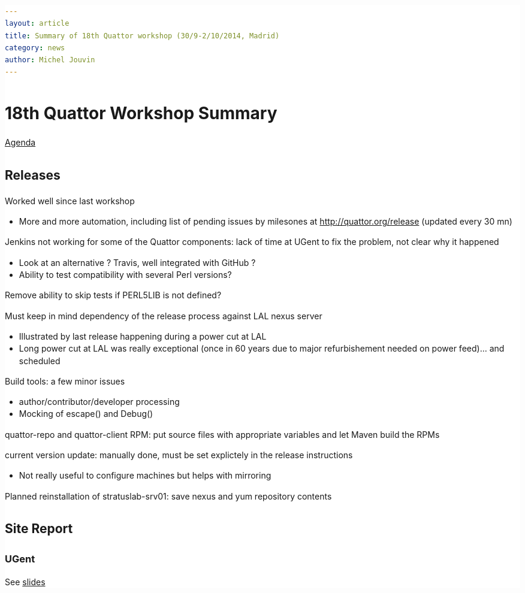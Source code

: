 ```yaml
---
layout: article
title: Summary of 18th Quattor workshop (30/9-2/10/2014, Madrid)
category: news
author: Michel Jouvin
---
```


# 18th Quattor Workshop Summary


[Agenda](https://indico.cern.ch/event/328445/timetable/#all.detailed)


## Releases

Worked well since last workshop

* More and more automation, including list of pending issues by milesones at http://quattor.org/release (updated every 30 mn)

Jenkins not working for some of the Quattor components: lack of time at UGent to fix the problem, not clear why it happened

* Look at an alternative ? Travis, well integrated with GitHub ?
* Ability to test compatibility with several Perl versions?

Remove ability to skip tests if PERL5LIB is not defined?

Must keep in mind dependency of the release process against LAL nexus server

* Illustrated by last release happening during a power cut at LAL
* Long power cut at LAL was really exceptional (once in 60 years due to major refurbishement needed on power feed)... and scheduled

Build tools: a few minor issues

* author/contributor/developer processing
* Mocking of escape() and Debug()

quattor-repo and quattor-client RPM: put source files with appropriate variables and let Maven build the RPMs

current version update: manually done, must be set explictely in the release instructions

* Not really useful to configure machines but helps with mirroring

Planned reinstallation of stratuslab-srv01: save nexus and yum repository contents


## Site Report

### UGent

See [slides](https://indico.cern.ch/event/328445/session/0/contribution/0/material/slides/0.pdf)
